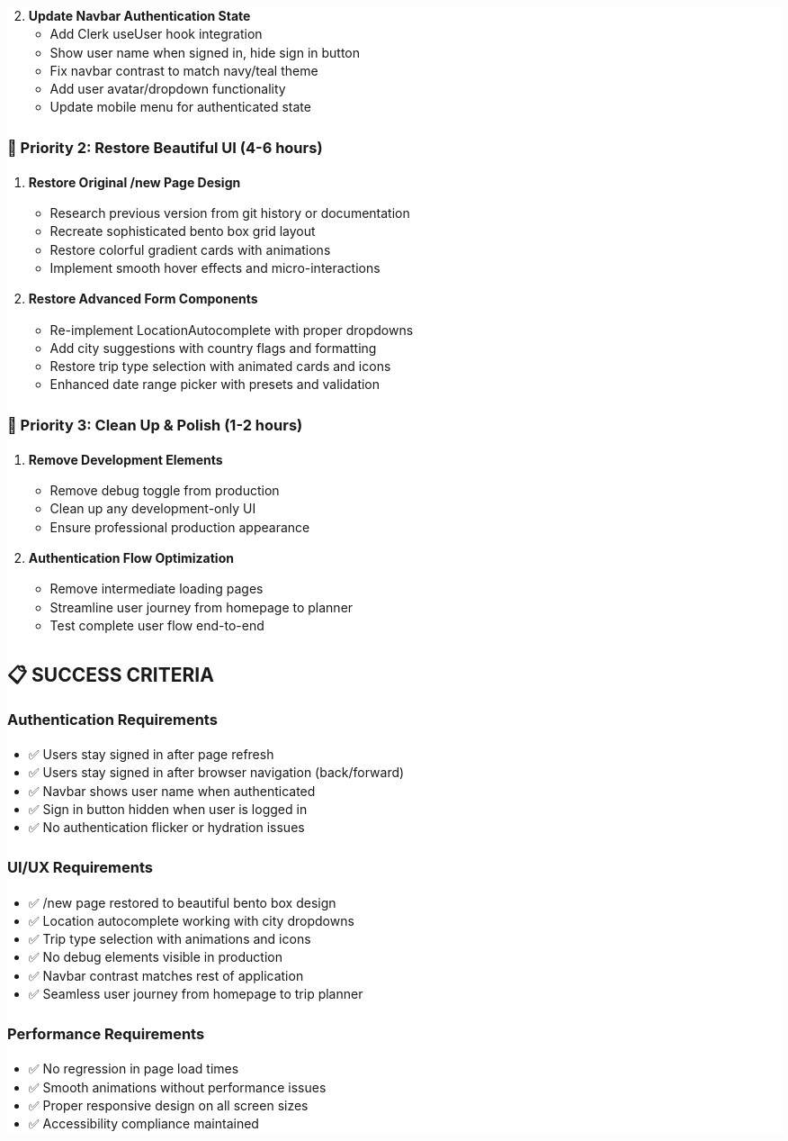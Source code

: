 2. **Update Navbar Authentication State**
   - Add Clerk useUser hook integration
   - Show user name when signed in, hide sign in button
   - Fix navbar contrast to match navy/teal theme
   - Add user avatar/dropdown functionality
   - Update mobile menu for authenticated state

### **🎯 Priority 2: Restore Beautiful UI (4-6 hours)**
1. **Restore Original /new Page Design**
   - Research previous version from git history or documentation
   - Recreate sophisticated bento box grid layout
   - Restore colorful gradient cards with animations
   - Implement smooth hover effects and micro-interactions

2. **Restore Advanced Form Components**
   - Re-implement LocationAutocomplete with proper dropdowns
   - Add city suggestions with country flags and formatting
   - Restore trip type selection with animated cards and icons
   - Enhanced date range picker with presets and validation

### **🔧 Priority 3: Clean Up & Polish (1-2 hours)**
1. **Remove Development Elements**
   - Remove debug toggle from production
   - Clean up any development-only UI
   - Ensure professional production appearance

2. **Authentication Flow Optimization**
   - Remove intermediate loading pages
   - Streamline user journey from homepage to planner
   - Test complete user flow end-to-end

## **📋 SUCCESS CRITERIA**

### **Authentication Requirements**
- ✅ Users stay signed in after page refresh
- ✅ Users stay signed in after browser navigation (back/forward)
- ✅ Navbar shows user name when authenticated
- ✅ Sign in button hidden when user is logged in
- ✅ No authentication flicker or hydration issues

### **UI/UX Requirements** 
- ✅ /new page restored to beautiful bento box design
- ✅ Location autocomplete working with city dropdowns
- ✅ Trip type selection with animations and icons
- ✅ No debug elements visible in production
- ✅ Navbar contrast matches rest of application
- ✅ Seamless user journey from homepage to trip planner

### **Performance Requirements**
- ✅ No regression in page load times
- ✅ Smooth animations without performance issues
- ✅ Proper responsive design on all screen sizes
- ✅ Accessibility compliance maintained
